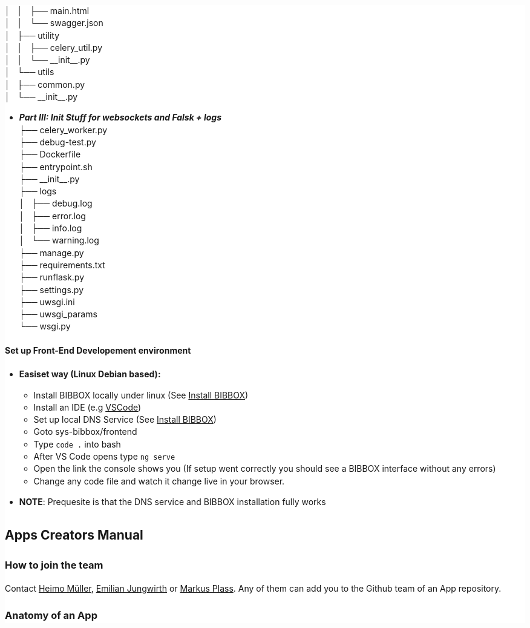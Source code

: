 │   │   ├── main.html<br>
│   │   └── swagger.json<br>
│   ├── utility<br>
│   │   ├── celery_util.py<br>
│   │   └── \_\_init\_\_.py<br>
│   └── utils<br>
│       ├── common.py<br>
│       └── \_\_init\_\_.py<br>
* ***Part III: Init Stuff for websockets and Falsk + logs***<br>
├── celery_worker.py<br>
├── debug-test.py<br>
├── Dockerfile<br>
├── entrypoint.sh<br>
├── \_\_init\_\_.py<br>
├── logs<br>
│   ├── debug.log<br>
│   ├── error.log<br>
│   ├── info.log<br>
│   └── warning.log<br>
├── manage.py<br>
├── requirements.txt<br>
├── runflask.py<br>
├── settings.py<br>
├── uwsgi.ini<br>
├── uwsgi_params<br>
└── wsgi.py<br>

#### Set up Front-End Developement environment

* **Easiset way (Linux Debian based):**<br> 
    * Install  BIBBOX locally under linux (See [Install  BIBBOX](installation_v4_bibbox_linux))
    * Install an IDE (e.g [VSCode](https://code.visualstudio.com/download))
    * Set up local DNS Service (See [Install  BIBBOX](installation_v4_bibbox_linux))
    * Goto sys-bibbox/frontend 
    * Type `code .` into bash
    * After VS Code opens type `ng serve` 
    * Open the link the console shows you (If setup went correctly you should see a  BIBBOX interface without any errors) 
    * Change any code file and watch it change live in your browser.

* **NOTE**: Prequesite is that the DNS service and  BIBBOX installation fully works

##  Apps Creators Manual

### How to join the team

Contact [Heimo Müller](mailto:heimo.mueller@medunigraz.at), [Emilian Jungwirth](mailto:emilian.jungwirth@medunigraz.at) or [Markus Plass](mailto:markus.plass@medunigraz.at). Any of them can add you to the Github team of an App repository. 

### Anatomy of an App
